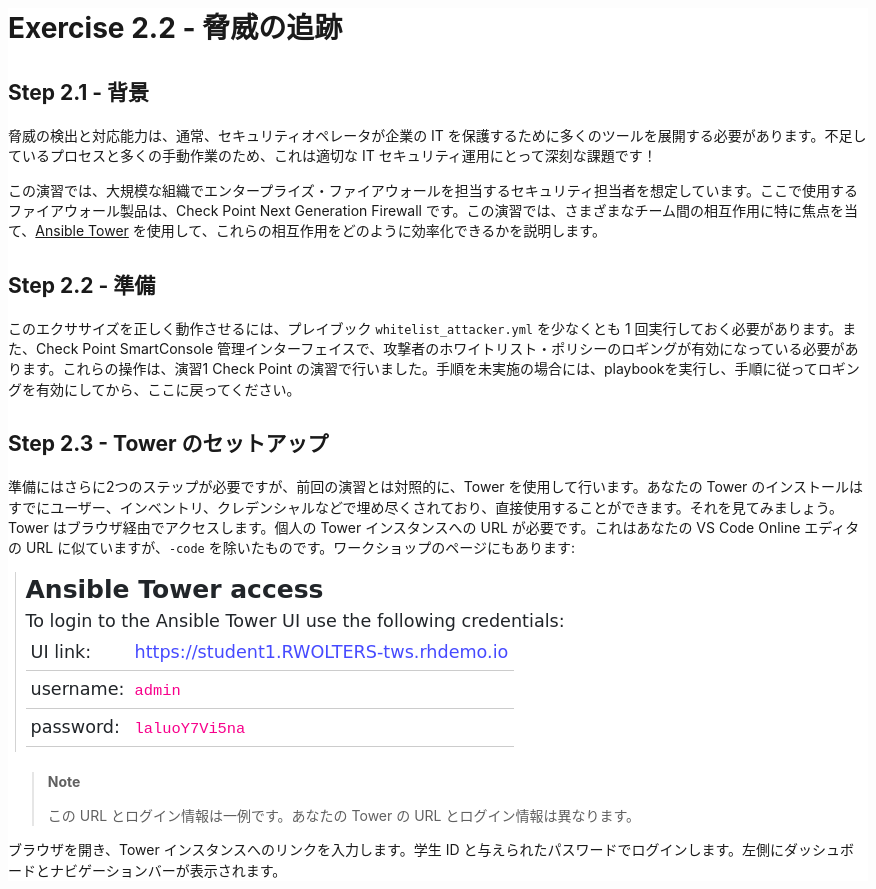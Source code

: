 # Exercise 2.2 - 脅威の追跡

## Step 2.1 - 背景

脅威の検出と対応能力は、通常、セキュリティオペレータが企業の IT を保護するために多くのツールを展開する必要があります。不足しているプロセスと多くの手動作業のため、これは適切な IT セキュリティ運用にとって深刻な課題です！

この演習では、大規模な組織でエンタープライズ・ファイアウォールを担当するセキュリティ担当者を想定しています。ここで使用するファイアウォール製品は、Check Point Next Generation Firewall です。この演習では、さまざまなチーム間の相互作用に特に焦点を当て、[Ansible Tower](https://www.ansible.com/products/tower) を使用して、これらの相互作用をどのように効率化できるかを説明します。

## Step 2.2 - 準備

このエクササイズを正しく動作させるには、プレイブック `whitelist_attacker.yml` を少なくとも 1 回実行しておく必要があります。また、Check Point SmartConsole 管理インターフェイスで、攻撃者のホワイトリスト・ポリシーのロギングが有効になっている必要があります。これらの操作は、演習1 Check Point の演習で行いました。手順を未実施の場合には、playbookを実行し、手順に従ってロギングを有効にしてから、ここに戻ってください。

## Step 2.3 - Tower のセットアップ

準備にはさらに2つのステップが必要ですが、前回の演習とは対照的に、Tower を使用して行います。あなたの Tower のインストールはすでにユーザー、インベントリ、クレデンシャルなどで埋め尽くされており、直接使用することができます。それを見てみましょう。Tower はブラウザ経由でアクセスします。個人の Tower インスタンスへの URL が必要です。これはあなたの VS Code Online エディタの URL に似ていますが、`-code` を除いたものです。ワークショップのページにもあります:

![Tower URL example](images/tower_url.png)

> **Note**
>
> この URL とログイン情報は一例です。あなたの Tower の URL とログイン情報は異なります。

ブラウザを開き、Tower インスタンスへのリンクを入力します。学生 ID と与えられたパスワードでログインします。左側にダッシュボードとナビゲーションバーが表示されます。
